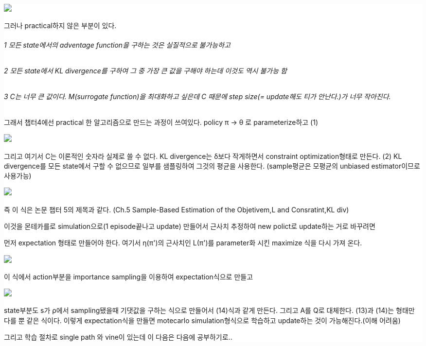  <img src = "/surabanke/assets/images/algorithm1.png" width = "400">

그러나 practical하지 않은 부분이 있다.
###### 1 모든 state에서의 adventage function을 구하는 것은 실질적으로 불가능하고
###### 2 모든 state에서 KL divergence를 구하여 그 중 가장 큰 값을 구해야 하는데 이것도 역시 불가능 함

###### 3 C는 너무 큰 값이다. M(surrogate function)을 최대화하고 싶은데 C 때문에 step size(= update해도 티가 안난다.)가 너무 작아진다.

그래서 챕터4에선 practical 한 알고리즘으로 만드는 과정이 쓰여있다.
policy π -> θ 로 parameterize하고 (1)

 <img src = "/surabanke/assets/images/parameterize.png" width = "400">

그리고 여기서 C는 이론적인 숫자라 실제로 쓸 수 없다. KL divergence는 δ보다 작게하면서 constraint optimization형태로 만든다. (2)
KL divergence를 모든 state에서 구할 수 없으므로 일부를 샘플링하여 그것의 평균을 사용한다.
(sample평균은 모평균의 unbiased estimator이므로 사용가능)

 <img src = "/surabanke/assets/images/constraint_optimization.png" width = "400">

즉 이 식은 논문 챕터 5의 제목과 같다. (Ch.5 Sample-Based Estimation of the Objetivem,L and Consratint,KL div)

이것을 몬테카를로 simulation으로(1 episode끝나고 update) 만들어서 근사치 추정하여 new polict로 update하는 거로 바꾸려면

먼저 expectation 형태로 만들어야 한다.
여기서 η(π')의 근사치인 L(π')를 parameter화 시킨 maximize 식을 다시 가져 온다.

<img src = "/surabanke/assets/images/equation13.png" width = "400">

이 식에서 action부분을 importance sampling을 이용하여 expectation식으로 만들고


<img src = "/surabanke/assets/images/equation14.png" width = "400">


state부분도 s가 ρ에서 sampling됐을때 기댓값을 구하는 식으로 만들어서 (14)식과 같게 만든다.
그리고 A를 Q로 대체한다. (13)과 (14)는 형태만 다를 뿐 같은 식이다. 이렇게 expectation식을 만들면 motecarlo simulation형식으로 학습하고 update하는 것이 가능해진다.(이해 어려움)

그리고 학습 절차로 single path 와 vine이 있는데 이 다음은 다음에 공부하기로..
